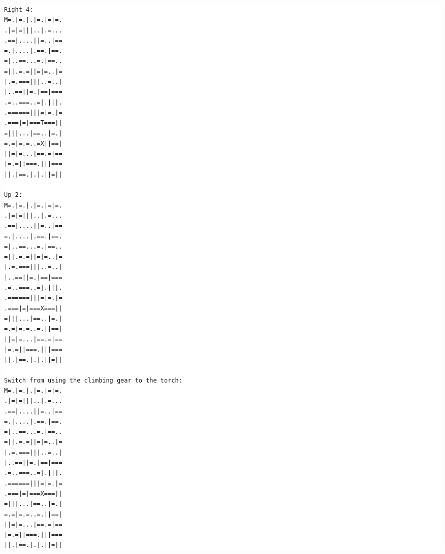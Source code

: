     Right 4:
    M=.|=.|.|=.|=|=.
    .|=|=|||..|.=...
    .==|....||=..|==
    =.|....|.==.|==.
    =|..==...=.|==..
    =||.=.=||=|=..|=
    |.=.===|||..=..|
    |..==||=.|==|===
    .=..===..=|.|||.
    .======|||=|=.|=
    .===|=|===T===||
    =|||...|==..|=.|
    =.=|=.=..=X||==|
    ||=|=...|==.=|==
    |=.=||===.|||===
    ||.|==.|.|.||=||
    
    Up 2:
    M=.|=.|.|=.|=|=.
    .|=|=|||..|.=...
    .==|....||=..|==
    =.|....|.==.|==.
    =|..==...=.|==..
    =||.=.=||=|=..|=
    |.=.===|||..=..|
    |..==||=.|==|===
    .=..===..=|.|||.
    .======|||=|=.|=
    .===|=|===X===||
    =|||...|==..|=.|
    =.=|=.=..=.||==|
    ||=|=...|==.=|==
    |=.=||===.|||===
    ||.|==.|.|.||=||
    
    Switch from using the climbing gear to the torch:
    M=.|=.|.|=.|=|=.
    .|=|=|||..|.=...
    .==|....||=..|==
    =.|....|.==.|==.
    =|..==...=.|==..
    =||.=.=||=|=..|=
    |.=.===|||..=..|
    |..==||=.|==|===
    .=..===..=|.|||.
    .======|||=|=.|=
    .===|=|===X===||
    =|||...|==..|=.|
    =.=|=.=..=.||==|
    ||=|=...|==.=|==
    |=.=||===.|||===
    ||.|==.|.|.||=||
    
